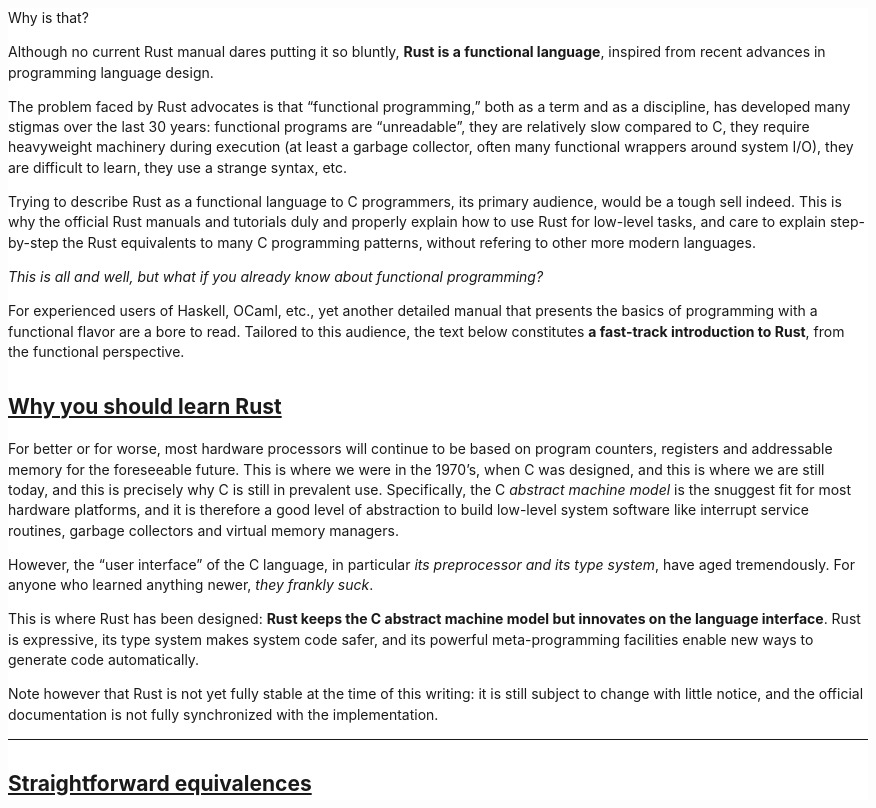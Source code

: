 Why is that?

Although no current Rust manual dares putting it so bluntly, **Rust is
a functional language**, inspired from recent advances in
programming language design.

The problem faced by Rust advocates is that “functional programming,”
both as a term and as a discipline, has developed many stigmas over
the last 30 years: functional programs are “unreadable”, they are
relatively slow compared to C, they require heavyweight machinery
during execution (at least a garbage collector, often many functional
wrappers around system I/O), they are difficult to learn, they use a strange syntax, etc.

Trying to describe Rust as a functional language to C programmers, its
primary audience, would be a tough sell indeed. This is why the
official Rust manuals and tutorials duly and properly explain how to
use Rust for low-level tasks, and care to explain step-by-step the Rust
equivalents to many C programming patterns, without refering to other more modern languages.

*This is all and well, but what if you already know about functional programming?*

For experienced users of Haskell, OCaml, etc., yet another
detailed manual that presents the basics of programming with
a functional flavor are a bore to read. Tailored to this audience, the
text below constitutes **a fast-track introduction to Rust**, from the
functional perspective.

[Why you should learn Rust](#toc-entry-2)
----------

For better or for worse, most hardware processors will continue to be
based on program counters, registers and addressable memory for the
foreseeable future. This is where we were in the 1970’s, when C was
designed, and this is where we are still today, and this is precisely
why C is still in prevalent use.
Specifically, the C *abstract machine model* is the snuggest fit for
most hardware platforms, and it is therefore a good level of abstraction to
build low-level system software like interrupt service
routines, garbage collectors and virtual memory managers.

However, the “user interface” of the C language, in particular *its
preprocessor and its type system*, have aged tremendously. For anyone
who learned anything newer, *they frankly suck*.

This is where Rust has been designed: **Rust keeps the C abstract
machine model but innovates on the language interface**. Rust is
expressive, its type system makes system code safer, and its powerful
meta-programming facilities enable new ways to generate code automatically.

Note however that Rust is not yet fully stable at the time of this writing: it
is still subject to change with little notice, and the official documentation
is not fully synchronized with the implementation.

---

[Straightforward equivalences](#toc-entry-3)
----------
